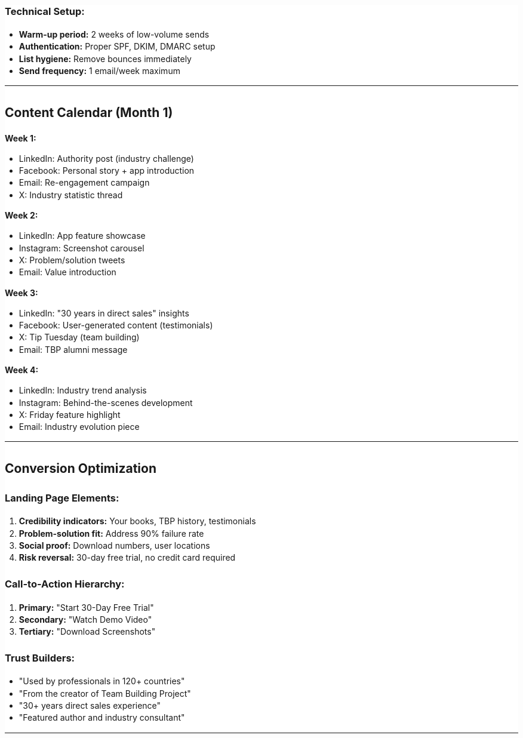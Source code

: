 ### **Technical Setup:**
- **Warm-up period:** 2 weeks of low-volume sends
- **Authentication:** Proper SPF, DKIM, DMARC setup
- **List hygiene:** Remove bounces immediately
- **Send frequency:** 1 email/week maximum

---

## **Content Calendar (Month 1)**

**Week 1:**
- LinkedIn: Authority post (industry challenge)
- Facebook: Personal story + app introduction
- Email: Re-engagement campaign
- X: Industry statistic thread

**Week 2:**
- LinkedIn: App feature showcase
- Instagram: Screenshot carousel
- X: Problem/solution tweets
- Email: Value introduction

**Week 3:**
- LinkedIn: "30 years in direct sales" insights
- Facebook: User-generated content (testimonials)
- X: Tip Tuesday (team building)
- Email: TBP alumni message

**Week 4:**
- LinkedIn: Industry trend analysis
- Instagram: Behind-the-scenes development
- X: Friday feature highlight
- Email: Industry evolution piece

---

## **Conversion Optimization**

### **Landing Page Elements:**
1. **Credibility indicators:** Your books, TBP history, testimonials
2. **Problem-solution fit:** Address 90% failure rate
3. **Social proof:** Download numbers, user locations
4. **Risk reversal:** 30-day free trial, no credit card required

### **Call-to-Action Hierarchy:**
1. **Primary:** "Start 30-Day Free Trial"
2. **Secondary:** "Watch Demo Video"
3. **Tertiary:** "Download Screenshots"

### **Trust Builders:**
- "Used by professionals in 120+ countries"
- "From the creator of Team Building Project"
- "30+ years direct sales experience"
- "Featured author and industry consultant"

---